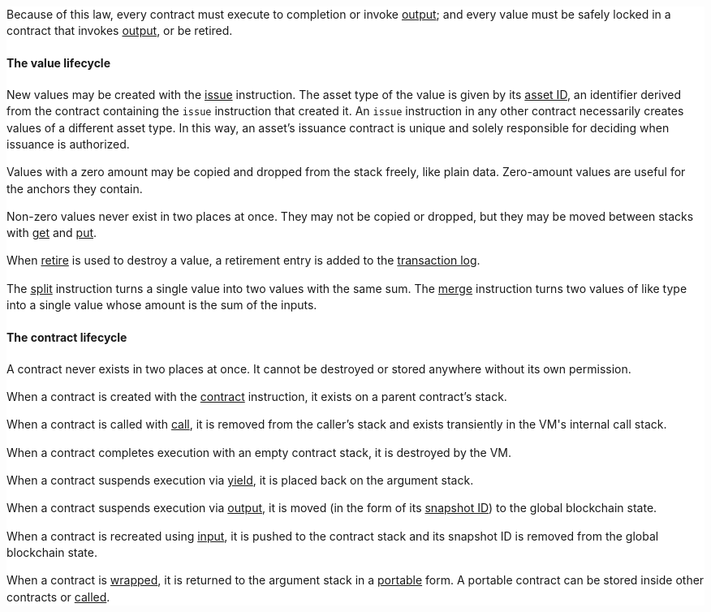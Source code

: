 Because of this law, every contract must execute to completion or
invoke [output](#output); and every value must be safely locked in a
contract that invokes [output](#output), or be retired.


#### The value lifecycle

New values may be created with the [issue](#issue) instruction. The
asset type of the value is given by its [asset ID](#asset-id), an
identifier derived from the contract containing the `issue`
instruction that created it. An `issue` instruction in any other
contract necessarily creates values of a different asset type. In this
way, an asset’s issuance contract is unique and solely responsible for
deciding when issuance is authorized.

Values with a zero amount may be copied and dropped from the stack
freely, like plain data. Zero-amount values are useful for the anchors
they contain.

Non-zero values never exist in two places at once.  They may not be
copied or dropped, but they may be moved between stacks with
[get](#get) and [put](#put).

When [retire](#retire) is used to destroy a value, a retirement entry
is added to the [transaction log](#transation-log).

The [split](#split) instruction turns a single value into two values
with the same sum. The [merge](#merge) instruction turns two values of
like type into a single value whose amount is the sum of the inputs.

#### The contract lifecycle

A contract never exists in two places at once. It cannot be destroyed
or stored anywhere without its own permission.

When a contract is created with the [contract](#contract) instruction,
it exists on a parent contract’s stack.

When a contract is called with [call](#call), it is removed from the
caller’s stack and exists transiently in the VM's internal call stack.

When a contract completes execution with an empty contract stack, it
is destroyed by the VM.

When a contract suspends execution via [yield](#yield), it is placed
back on the argument stack.

When a contract suspends execution via [output](#output), it is moved
(in the form of its [snapshot ID](#snapshot-id)) to the global
blockchain state.

When a contract is recreated using [input](#input), it is pushed to
the contract stack and its snapshot ID is removed from the global
blockchain state.

When a contract is [wrapped](#wrap), it is returned to the argument
stack in a [portable](#portable-types) form. A portable contract can
be stored inside other contracts or [called](#call).
